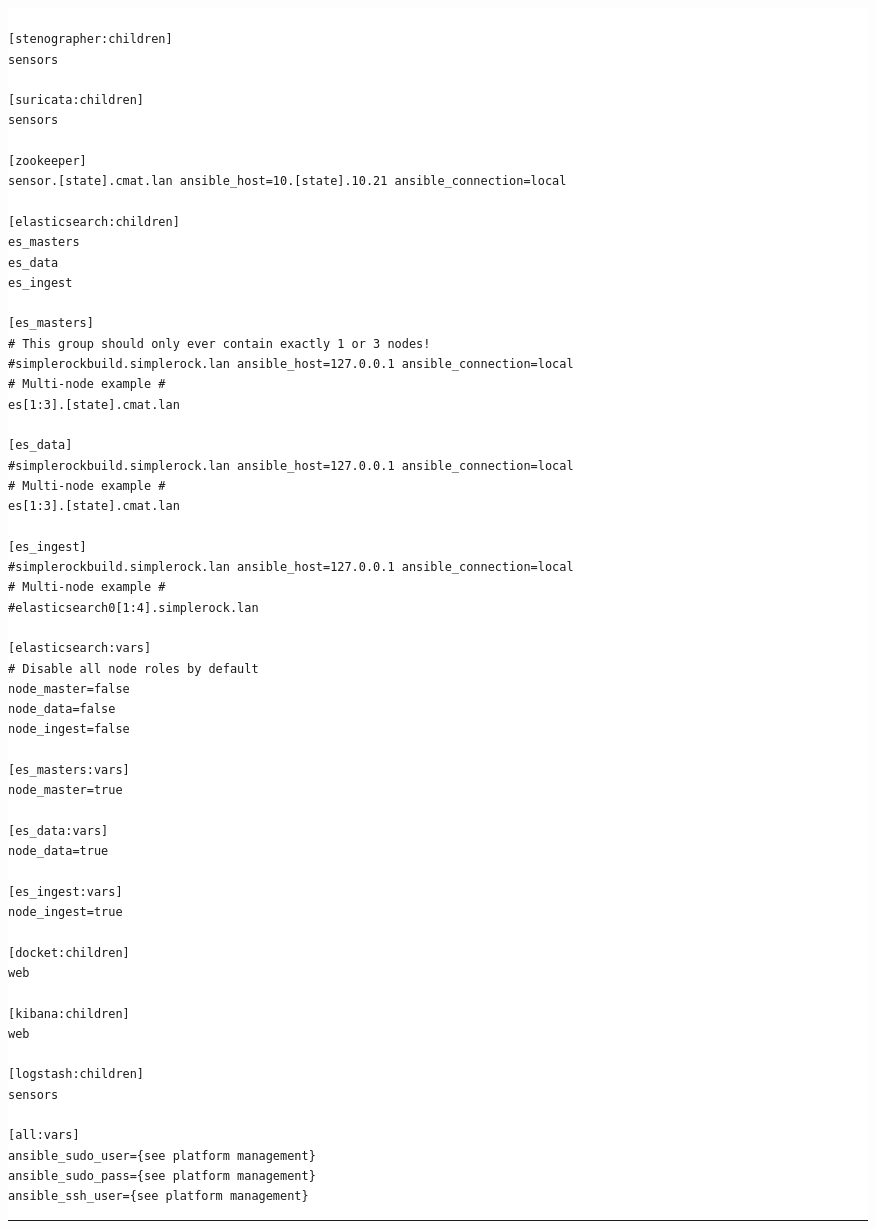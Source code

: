 ```

[stenographer:children]
sensors

[suricata:children]
sensors

[zookeeper]
sensor.[state].cmat.lan ansible_host=10.[state].10.21 ansible_connection=local

[elasticsearch:children]
es_masters
es_data
es_ingest

[es_masters]
# This group should only ever contain exactly 1 or 3 nodes!
#simplerockbuild.simplerock.lan ansible_host=127.0.0.1 ansible_connection=local
# Multi-node example #
es[1:3].[state].cmat.lan

[es_data]
#simplerockbuild.simplerock.lan ansible_host=127.0.0.1 ansible_connection=local
# Multi-node example #
es[1:3].[state].cmat.lan

[es_ingest]
#simplerockbuild.simplerock.lan ansible_host=127.0.0.1 ansible_connection=local
# Multi-node example #
#elasticsearch0[1:4].simplerock.lan

[elasticsearch:vars]
# Disable all node roles by default
node_master=false
node_data=false
node_ingest=false

[es_masters:vars]
node_master=true

[es_data:vars]
node_data=true

[es_ingest:vars]
node_ingest=true

[docket:children]
web

[kibana:children]
web

[logstash:children]
sensors

[all:vars]
ansible_sudo_user={see platform management}
ansible_sudo_pass={see platform management}
ansible_ssh_user={see platform management}

```

---